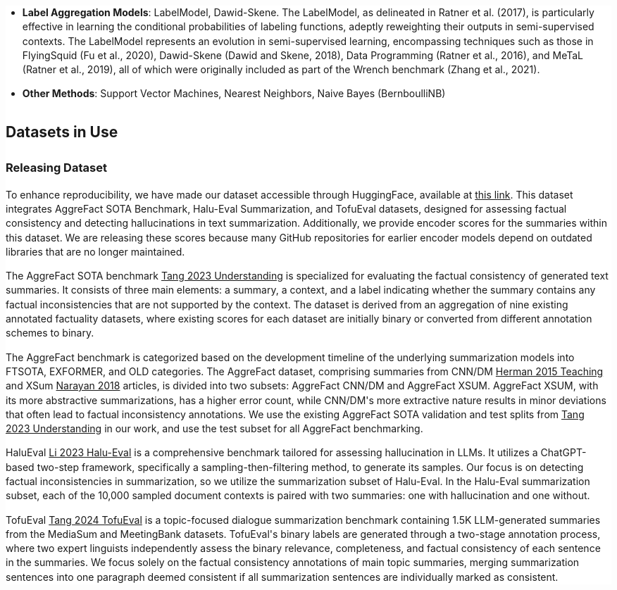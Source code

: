 - **Label Aggregation Models**: LabelModel, Dawid-Skene. The LabelModel, as delineated in Ratner et al. (2017), is particularly effective in learning the conditional probabilities of labeling functions, adeptly reweighting their outputs in semi-supervised contexts. The LabelModel represents an evolution in semi-supervised learning, encompassing techniques such as those in FlyingSquid (Fu et al., 2020), Dawid-Skene (Dawid and Skene, 2018), Data Programming (Ratner et al.,
2016), and MeTaL (Ratner et al., 2019), all of which were originally included as part of the Wrench benchmark (Zhang et al., 2021).

- **Other Methods**: Support Vector Machines, Nearest Neighbors, Naive Bayes (BernboulliNB) 

## Datasets in Use
### Releasing Dataset
To enhance reproducibility, we have made our dataset accessible through HuggingFace, available at [this link](https://huggingface.co/datasets/achandlr/FactualConsistencyScoresTextSummarization). This dataset integrates AggreFact SOTA Benchmark, Halu-Eval Summarization, and TofuEval datasets, designed for assessing factual consistency and detecting hallucinations in text summarization. Additionally, we provide encoder scores for the summaries within this dataset. We are releasing these scores because many GitHub repositories for earlier encoder models depend on outdated libraries that are no longer maintained.

The AggreFact SOTA benchmark [Tang 2023 Understanding](https://arxiv.org/pdf/2205.12854.pdf) is specialized for evaluating the factual consistency of generated text summaries. It consists of three main elements: a summary, a context, and a label indicating whether the summary contains any factual inconsistencies that are not supported by the context. The dataset is derived from an aggregation of nine existing annotated factuality datasets, where existing scores for each dataset are initially binary or converted from different annotation schemes to binary.

The AggreFact benchmark is categorized based on the development timeline of the underlying summarization models into FTSOTA, EXFORMER, and OLD categories. The AggreFact dataset, comprising summaries from CNN/DM  [Herman 2015 Teaching](https://arxiv.org/abs/1506.03340) and XSum [Narayan 2018](https://arxiv.org/abs/1808.08745) articles, is divided into two subsets: AggreFact CNN/DM and AggreFact XSUM. AggreFact XSUM, with its more abstractive summarizations, has a higher error count, while CNN/DM's more extractive nature results in minor deviations that often lead to factual inconsistency annotations. We use the existing AggreFact SOTA validation and test splits from [Tang 2023 Understanding](https://arxiv.org/pdf/2205.12854.pdf) in our work, and use the test subset for all AggreFact benchmarking.

HaluEval [Li 2023 Halu-Eval](https://arxiv.org/abs/2305.11747) is a comprehensive benchmark tailored for assessing hallucination in LLMs. It utilizes a ChatGPT-based two-step framework, specifically a sampling-then-filtering method, to generate its samples. Our focus is on detecting factual inconsistencies in summarization, so we utilize the summarization subset of Halu-Eval. In the Halu-Eval summarization subset, each of the 10,000 sampled document contexts is paired with two summaries: one with hallucination and one without. 

TofuEval [Tang 2024 TofuEval](https://arxiv.org/pdf/2402.13249.pdf) is a topic-focused dialogue summarization benchmark containing 1.5K LLM-generated summaries from the MediaSum and MeetingBank  datasets. TofuEval's binary labels are generated through a two-stage annotation process, where two expert linguists independently assess the binary relevance, completeness, and factual consistency of each sentence in the summaries. We focus solely on the factual consistency annotations of main topic summaries, merging summarization sentences into one paragraph deemed consistent if all summarization sentences are individually marked as consistent.
